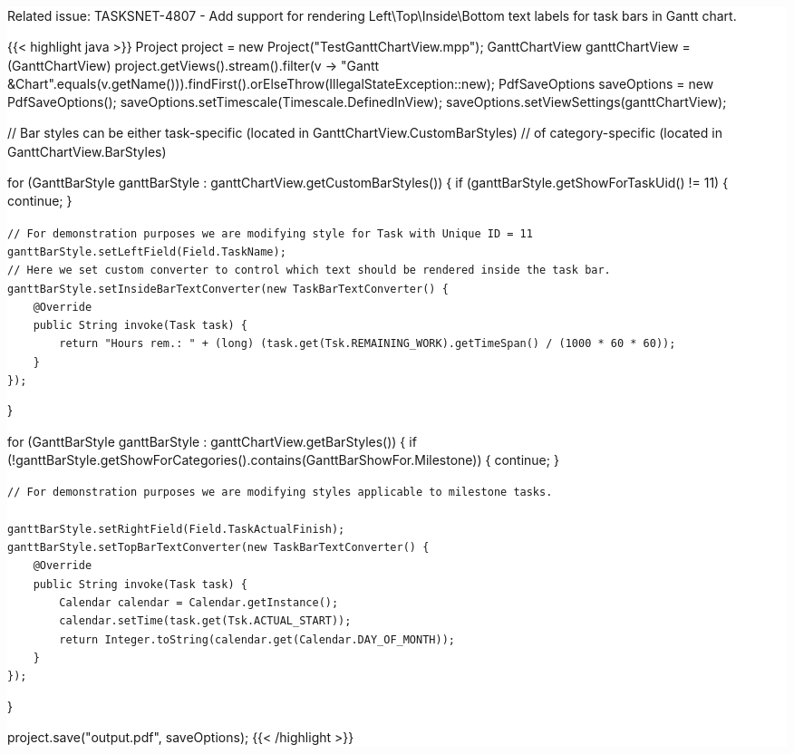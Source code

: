 
Related issue: TASKSNET-4807 - Add support for rendering Left\Top\Inside\Bottom text labels for task bars in Gantt chart.

{{< highlight java >}}
Project project = new Project("TestGanttChartView.mpp");
GanttChartView ganttChartView = (GanttChartView) project.getViews().stream().filter(v -> "Gantt &Chart".equals(v.getName())).findFirst().orElseThrow(IllegalStateException::new);
PdfSaveOptions saveOptions = new PdfSaveOptions();
saveOptions.setTimescale(Timescale.DefinedInView);
saveOptions.setViewSettings(ganttChartView);

// Bar styles can be either task-specific (located in GanttChartView.CustomBarStyles)
// of category-specific (located in GanttChartView.BarStyles)

for (GanttBarStyle ganttBarStyle : ganttChartView.getCustomBarStyles()) {
    if (ganttBarStyle.getShowForTaskUid() != 11) {
        continue;
    }

    // For demonstration purposes we are modifying style for Task with Unique ID = 11
    ganttBarStyle.setLeftField(Field.TaskName);
    // Here we set custom converter to control which text should be rendered inside the task bar.
    ganttBarStyle.setInsideBarTextConverter(new TaskBarTextConverter() {
        @Override
        public String invoke(Task task) {
            return "Hours rem.: " + (long) (task.get(Tsk.REMAINING_WORK).getTimeSpan() / (1000 * 60 * 60));
        }
    });
}

for (GanttBarStyle ganttBarStyle : ganttChartView.getBarStyles()) {
    if (!ganttBarStyle.getShowForCategories().contains(GanttBarShowFor.Milestone)) {
        continue;
    }

    // For demonstration purposes we are modifying styles applicable to milestone tasks.

    ganttBarStyle.setRightField(Field.TaskActualFinish);
    ganttBarStyle.setTopBarTextConverter(new TaskBarTextConverter() {
        @Override
        public String invoke(Task task) {
            Calendar calendar = Calendar.getInstance();
            calendar.setTime(task.get(Tsk.ACTUAL_START));
            return Integer.toString(calendar.get(Calendar.DAY_OF_MONTH));
        }
    });
}

project.save("output.pdf", saveOptions);
{{< /highlight >}}
